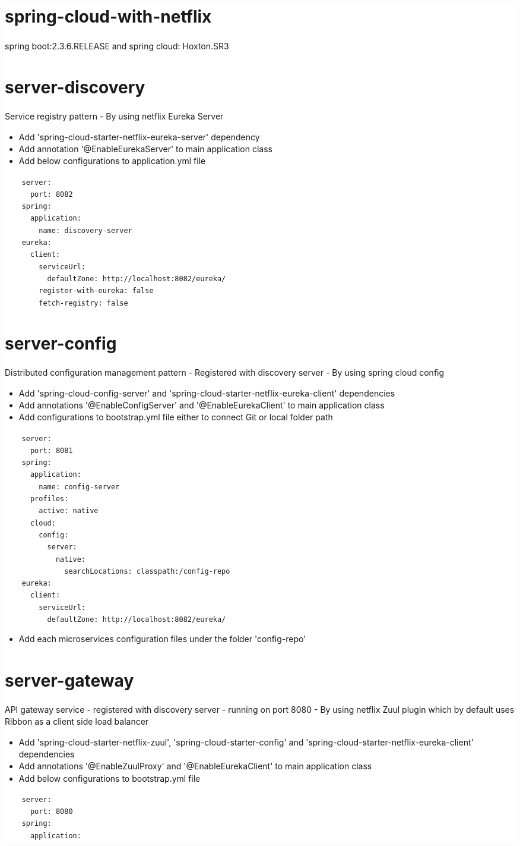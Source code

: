 # spring-cloud-with-netflix
spring boot:2.3.6.RELEASE and spring cloud: Hoxton.SR3

# server-discovery 
Service registry pattern - By using netflix Eureka Server
  - Add 'spring-cloud-starter-netflix-eureka-server' dependency
  - Add annotation '@EnableEurekaServer' to main application class
  - Add below configurations to application.yml file
  ```
      server:
        port: 8082
      spring:
        application:
          name: discovery-server
      eureka:
        client:
          serviceUrl:
            defaultZone: http://localhost:8082/eureka/
          register-with-eureka: false
          fetch-registry: false
  ```
# server-config 
Distributed configuration management pattern - Registered with discovery server - By using spring cloud config
  - Add 'spring-cloud-config-server' and 'spring-cloud-starter-netflix-eureka-client' dependencies
  - Add annotations '@EnableConfigServer' and '@EnableEurekaClient' to main application class
  - Add configurations to bootstrap.yml file either to connect Git or local folder path
  ```
      server:
        port: 8081
      spring:
        application:
          name: config-server
        profiles:
          active: native
        cloud:
          config:
            server:
              native:
                searchLocations: classpath:/config-repo
      eureka:
        client:
          serviceUrl:
            defaultZone: http://localhost:8082/eureka/
  ```
  - Add each microservices configuration files under the folder 'config-repo'

# server-gateway
API gateway service - registered with discovery server - running on port 8080 - By using netflix Zuul plugin which by default uses Ribbon as a client side load balancer
  - Add 'spring-cloud-starter-netflix-zuul', 'spring-cloud-starter-config' and 'spring-cloud-starter-netflix-eureka-client' dependencies
  - Add annotations '@EnableZuulProxy' and '@EnableEurekaClient' to main application class
  - Add below configurations to bootstrap.yml file
  ```
      server:
        port: 8080
      spring:
        application:
  ```